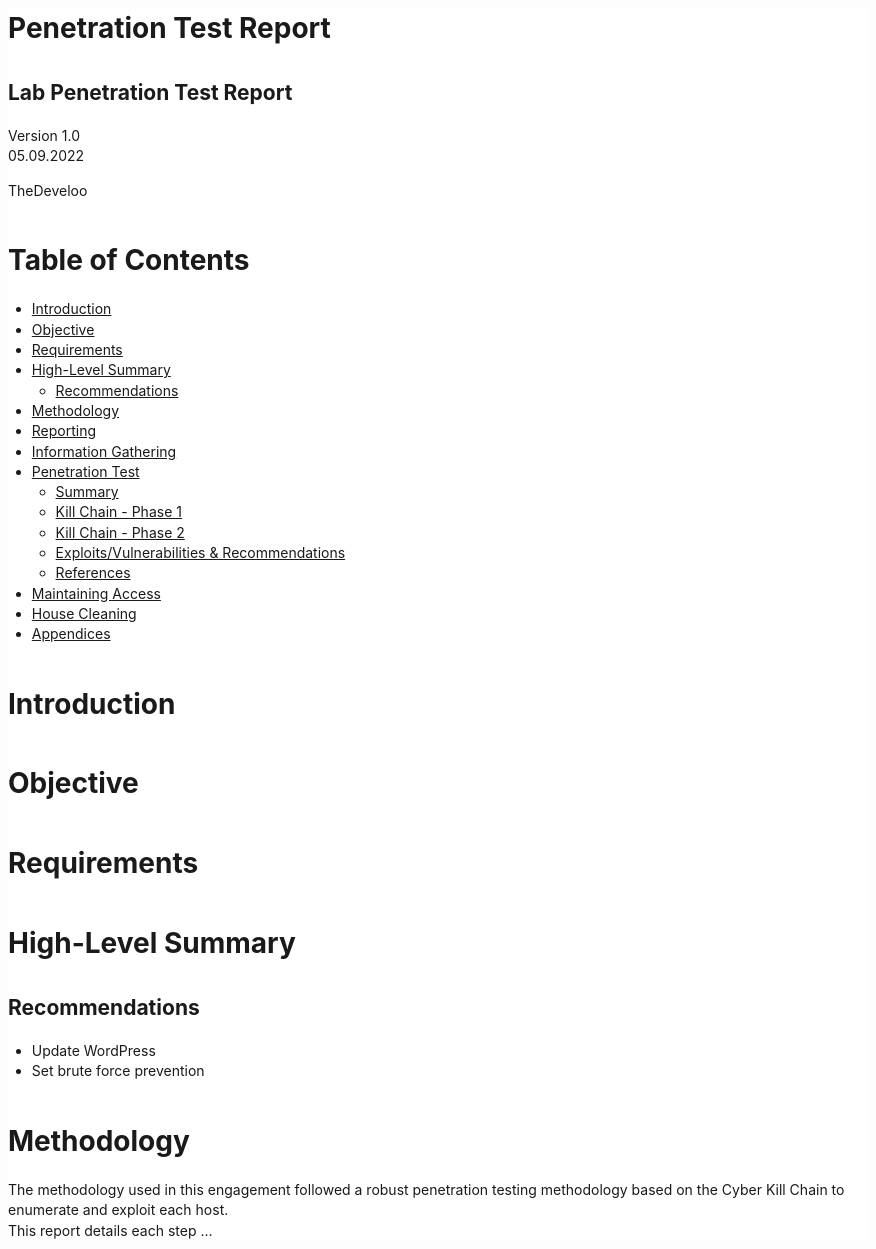﻿# Penetration Test Report
## Lab Penetration Test Report

Version 1.0  
05.09.2022

TheDeveloo 

# Table of Contents

  - [Introduction](mr-robot-1.md#introduction)
  - [Objective](mr-robot-1.md#objective)
  - [Requirements](mr-robot-1.md#requirements)
  - [High-Level Summary](mr-robot-1.md#high-level-summary)
    - [Recommendations](mr-robot-1.md#recommendations)
  - [Methodology](mr-robot-1.md#methodology)
  - [Reporting](mr-robot-1.md#reporting)
  - [Information Gathering](mr-robot-1.md#information-gathering)
  - [Penetration Test](mr-robot-1.md#penetration-test)
    - [Summary](mr-robot-1.md#summary)
    - [Kill Chain - Phase 1](mr-robot-1.md#kill-chain--phase-1)
    - [Kill Chain - Phase 2](mr-robot-1.md#kill-chain--phase-2)
    - [Exploits/Vulnerabilities & Recommendations](mr-robot-1.md#exploitsvulnerabilities--recommendations)
    - [References](mr-robot-1.md#references)
  - [Maintaining Access](mr-robot-1.md#maintaining-access)
  - [House Cleaning](mr-robot-1.md#house-cleaning)
  - [Appendices](mr-robot-1.md#appendices)

# Introduction
# Objective
# Requirements

# High-Level Summary
## Recommendations
  - Update WordPress
  - Set brute force prevention

# Methodology
The methodology used in this engagement followed a robust penetration testing methodology based on the Cyber Kill Chain to enumerate and exploit each host.  
This report details each step …  
